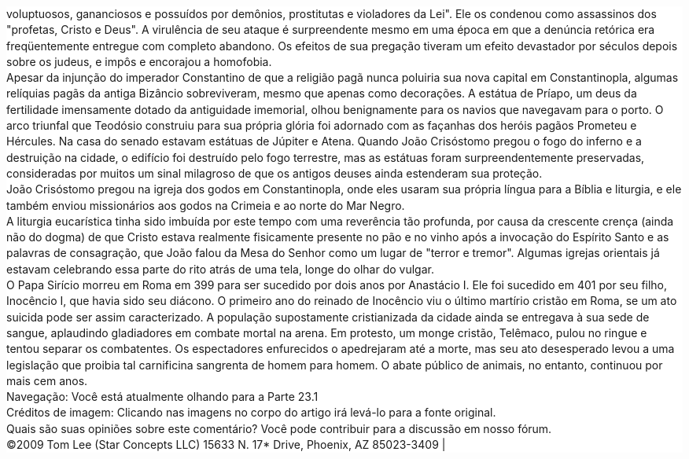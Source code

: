 voluptuosos, gananciosos e possuídos por demônios, prostitutas e violadores da Lei". Ele os condenou como assassinos dos "profetas, Cristo e Deus". A virulência de seu ataque é surpreendente mesmo em uma época em que a denúncia retórica era freqüentemente entregue com completo abandono. Os efeitos de sua pregação tiveram um efeito devastador por séculos depois sobre os judeus, e impôs e encorajou a homofobia.<br/>Apesar da injunção do imperador Constantino de que a religião pagã nunca poluiria sua nova capital em Constantinopla, algumas relíquias pagãs da antiga Bizâncio sobreviveram, mesmo que apenas como decorações. A estátua de Príapo, um deus da fertilidade imensamente dotado da antiguidade imemorial, olhou benignamente para os navios que navegavam para o porto. O arco triunfal que Teodósio construiu para sua própria glória foi adornado com as façanhas dos heróis pagãos Prometeu e Hércules. Na casa do senado estavam estátuas de Júpiter e Atena. Quando João Crisóstomo pregou o fogo do inferno e a destruição na cidade, o edifício foi destruído pelo fogo terrestre, mas as estátuas foram surpreendentemente preservadas, consideradas por muitos um sinal milagroso de que os antigos deuses ainda estenderam sua proteção.<br/>João Crisóstomo pregou na igreja dos godos em Constantinopla, onde eles usaram sua própria língua para a Bíblia e liturgia, e ele também enviou missionários aos godos na Crimeia e ao norte do Mar Negro.<br/>A liturgia eucarística tinha sido imbuída por este tempo com uma reverência tão profunda, por causa da crescente crença (ainda não do dogma) de que Cristo estava realmente fisicamente presente no pão e no vinho após a invocação do Espírito Santo e as palavras de consagração, que João falou da Mesa do Senhor como um lugar de "terror e tremor". Algumas igrejas orientais já estavam celebrando essa parte do rito atrás de uma tela, longe do olhar do vulgar.<br/>O Papa Sirício morreu em Roma em 399 para ser sucedido por dois anos por Anastácio I. Ele foi sucedido em 401 por seu filho, Inocêncio I, que havia sido seu diácono. O primeiro ano do reinado de Inocêncio viu o último martírio cristão em Roma, se um ato suicida pode ser assim caracterizado. A população supostamente cristianizada da cidade ainda se entregava à sua sede de sangue, aplaudindo gladiadores em combate mortal na arena. Em protesto, um monge cristão, Telêmaco, pulou no ringue e tentou separar os combatentes. Os espectadores enfurecidos o apedrejaram até a morte, mas seu ato desesperado levou a uma legislação que proibia tal carnificina sangrenta de homem para homem. O abate público de animais, no entanto, continuou por mais cem anos.<br/>Navegação: Você está atualmente olhando para a Parte 23.1<br/>Créditos de imagem: Clicando nas imagens no corpo do artigo irá levá-lo para a fonte original.<br/>Quais são suas opiniões sobre este comentário? Você pode contribuir para a discussão em nosso fórum.<br/>©2009 Tom Lee (Star Concepts LLC) 15633 N. 17* Drive, Phoenix, AZ 85023-3409 |